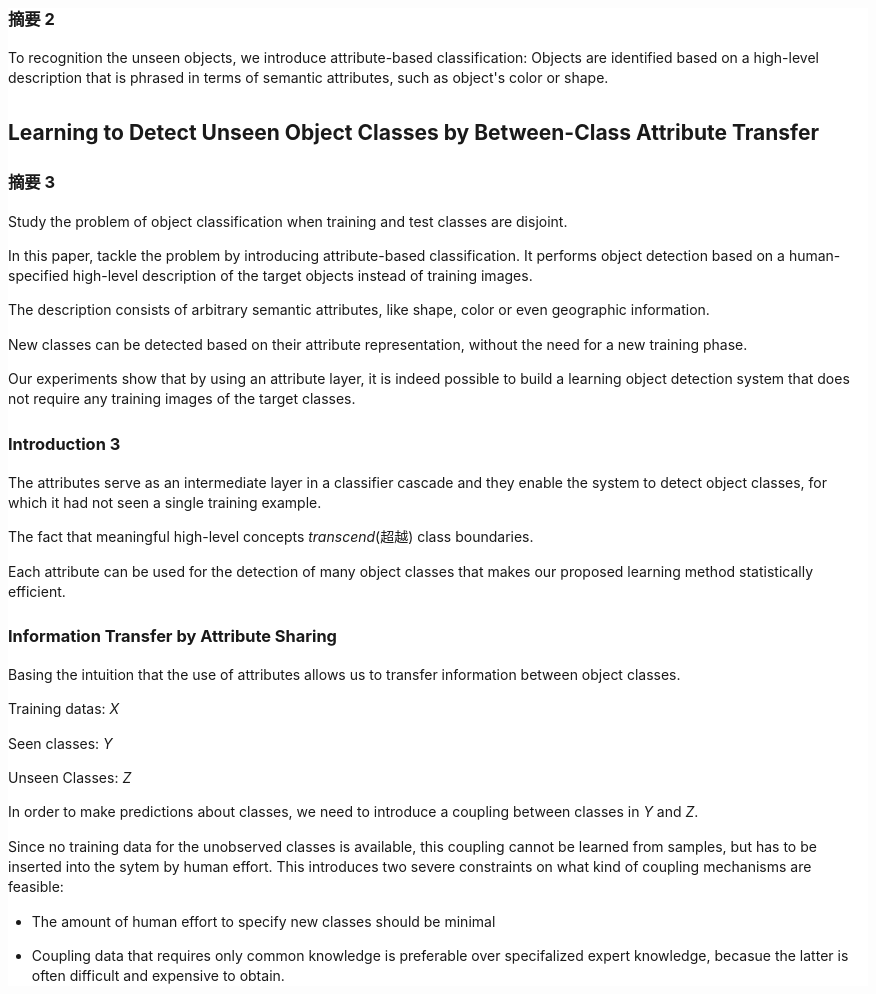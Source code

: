 ### 摘要 2

  To recognition the unseen objects, we introduce attribute-based classification: Objects are identified based on a high-level description that is phrased in terms of semantic attributes, such as object's color or shape.

## Learning to Detect Unseen Object Classes by Between-Class Attribute Transfer

### 摘要 3

Study the problem of object classification when training and test classes are disjoint.

In this paper, tackle the problem by introducing attribute-based classification. It performs object detection based on a human-specified high-level description of the target objects instead of training images.

The description consists of arbitrary semantic attributes, like shape, color or even geographic information.

New classes can be detected based on their attribute representation, without the need for a new training phase.

Our experiments show that by using an attribute layer, it is indeed possible to build a learning object detection system that does not require any training images of the target classes.

### Introduction 3

The attributes serve as an intermediate layer in a classifier cascade and they enable the system to detect object classes, for which it had not seen a single training example.

The fact that meaningful high-level concepts *transcend*(超越) class boundaries.

Each attribute can be used for the detection of many object classes that makes our proposed learning method statistically efficient.

### Information Transfer by Attribute Sharing

Basing the intuition that the use of attributes allows us to transfer information between object classes.

Training datas: $X$

Seen classes: $Y$

Unseen Classes: $Z$

In order to make predictions about classes, we need to introduce a coupling between classes in $Y$ and $Z$.

Since no training data for the unobserved classes is available, this coupling cannot be learned from samples, but has to be inserted into the sytem by human effort. This introduces two severe constraints on what kind of coupling mechanisms are feasible:

* The amount of human effort to specify new classes should be minimal

* Coupling data that requires only common knowledge is preferable over specifalized expert knowledge, becasue the latter is often difficult and expensive to obtain.
